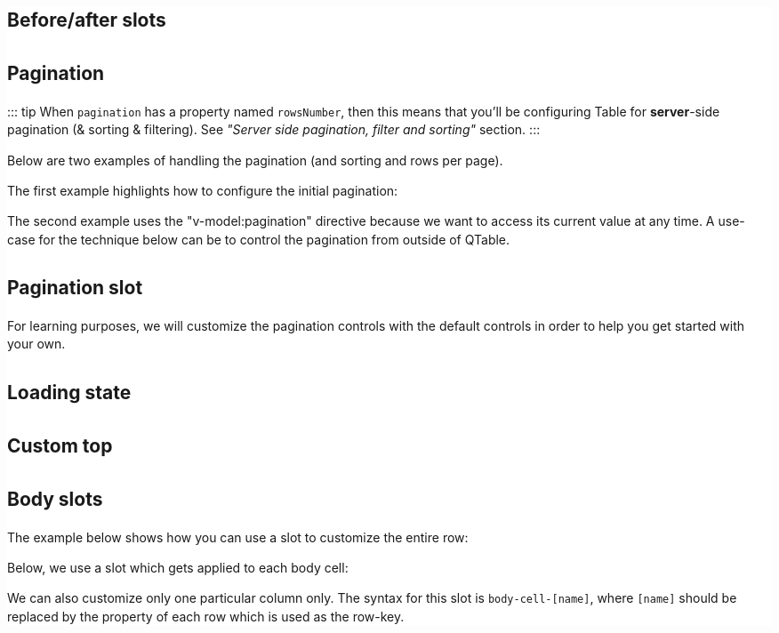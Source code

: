 <DocExample title="Virtual scroll with expansion model" file="VirtscrollExpandedRow" />

## Before/after slots

<DocExample title="Before/After slots (header/footer)" file="BeforeAfterHeaderFooter" />

## Pagination

::: tip
When `pagination` has a property named `rowsNumber`, then this means that you’ll be configuring Table for **server**-side pagination (& sorting & filtering). See *"Server side pagination, filter and sorting"* section.
:::

Below are two examples of handling the pagination (and sorting and rows per page).

The first example highlights how to configure the initial pagination:

<DocExample title="Initial pagination" file="PaginationInitial" />

The second example uses the "v-model:pagination" directive because we want to access its current value at any time. A use-case for the technique below can be to control the pagination from outside of QTable.

<DocExample title="Synchronized pagination" file="PaginationSync" />

## Pagination slot

For learning purposes, we will customize the pagination controls with the default controls in order to help you get started with your own.

<DocExample title="Pagination slot" file="PaginationSlot" />

## Loading state

<DocExample title="Default loading" file="Loading" />

<DocExample title="Custom loading state" file="CustomLoading" />

## Custom top

<DocExample title="Custom top with add/remove row" file="CustomTop" />

## Body slots

The example below shows how you can use a slot to customize the entire row:

<DocExample title="Body slot" file="SlotBody" />

Below, we use a slot which gets applied to each body cell:

<DocExample title="Body-cell slot" file="SlotBodyCell" />

We can also customize only one particular column only. The syntax for this slot is `body-cell-[name]`, where `[name]` should be replaced by the property of each row which is used as the row-key.
